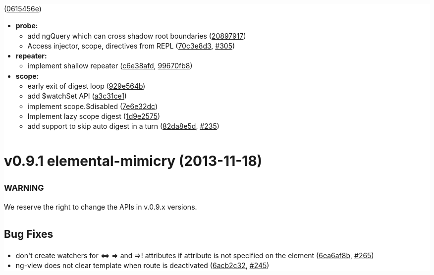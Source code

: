   ([0615456e](https://github.com/angular/angular.dart/commit/0615456ef7836b215dc56bd2dc3abc09806e6859))
- **probe:**
  - add ngQuery which can cross shadow root boundaries
  ([20897917](https://github.com/angular/angular.dart/commit/20897917525febec6572cb00cb1729b48da4cbee))
  - Access injector, scope, directives from REPL
  ([70c3e8d3](https://github.com/angular/angular.dart/commit/70c3e8d3e44fa35adcb739225abf1e6349101d8c),
   [#305](https://github.com/angular/angular.dart/issues/305))
- **repeater:**
  - implement shallow repeater
  ([c6e38afd](https://github.com/angular/angular.dart/commit/c6e38afd6927d15f64a80821a5aa511b34ba70cf),
  [99670fb8](https://github.com/angular/angular.dart/commit/99670fb8e8792b522f4ec375d882dbc92bbcd8d1))
- **scope:**
  - early exit of digest loop
  ([929e564b](https://github.com/angular/angular.dart/commit/929e564bac20bcc1a40de6906fbd21d5dd8d0e9f))
  - add $watchSet API
  ([a3c31ce1](https://github.com/angular/angular.dart/commit/a3c31ce1dddb4423faa316cb144568f3fc28b1a9))
  - implement scope.$disabled
  ([7e6e32dc](https://github.com/angular/angular.dart/commit/7e6e32dcffa1eefe0a9466f7742c9c91c303bc8a))
  - Implement lazy scope digest
  ([1d9e2575](https://github.com/angular/angular.dart/commit/1d9e2575f8dbf26676f1ff87b7f0d4274e6f5004))
  - add support to skip auto digest in a turn
  ([82da8e5d](https://github.com/angular/angular.dart/commit/82da8e5d9bdda7f042d5d52ae658db83e5666b73),
   [#235](https://github.com/angular/angular.dart/issues/235))


<a name="0.9.1"></a>
# v0.9.1 elemental-mimicry (2013-11-18)

### WARNING

We reserve the right to change the APIs in v.0.9.x versions.

## Bug Fixes

- don't create watchers for <=> => and =>! attributes if attribute is not specified on the element
  ([6ea6af8b](https://github.com/angular/angular.dart/commit/eb6ba0d76dcb62c95f67bda08a643aa7),
   [#265](https://github.com/angular/angular.dart/issues/265))
- ng-view does not clear template when route is deactivated
  ([6acb2c32](https://github.com/angular/angular.dart/commit/681e7dd72c9edeed8c11aca8424bf4ae6acb2c32),
   [#245](https://github.com/angular/angular.dart/issues/245))
